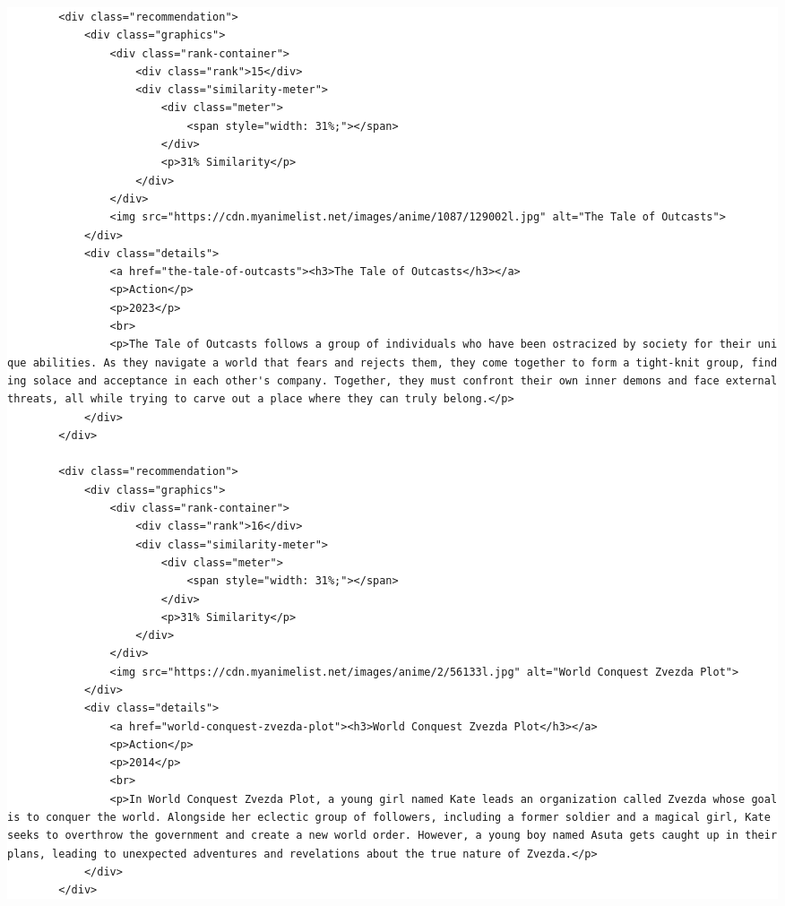             <div class="recommendation">
                <div class="graphics">
                    <div class="rank-container">
                        <div class="rank">15</div>
                        <div class="similarity-meter">
                            <div class="meter">
                                <span style="width: 31%;"></span>
                            </div>
                            <p>31% Similarity</p>
                        </div>
                    </div>
                    <img src="https://cdn.myanimelist.net/images/anime/1087/129002l.jpg" alt="The Tale of Outcasts">
                </div>
                <div class="details">
                    <a href="the-tale-of-outcasts"><h3>The Tale of Outcasts</h3></a>
                    <p>Action</p>
                    <p>2023</p>
                    <br>
                    <p>The Tale of Outcasts follows a group of individuals who have been ostracized by society for their unique abilities. As they navigate a world that fears and rejects them, they come together to form a tight-knit group, finding solace and acceptance in each other's company. Together, they must confront their own inner demons and face external threats, all while trying to carve out a place where they can truly belong.</p>
                </div>
            </div>

            <div class="recommendation">
                <div class="graphics">
                    <div class="rank-container">
                        <div class="rank">16</div>
                        <div class="similarity-meter">
                            <div class="meter">
                                <span style="width: 31%;"></span>
                            </div>
                            <p>31% Similarity</p>
                        </div>
                    </div>
                    <img src="https://cdn.myanimelist.net/images/anime/2/56133l.jpg" alt="World Conquest Zvezda Plot">
                </div>
                <div class="details">
                    <a href="world-conquest-zvezda-plot"><h3>World Conquest Zvezda Plot</h3></a>
                    <p>Action</p>
                    <p>2014</p>
                    <br>
                    <p>In World Conquest Zvezda Plot, a young girl named Kate leads an organization called Zvezda whose goal is to conquer the world. Alongside her eclectic group of followers, including a former soldier and a magical girl, Kate seeks to overthrow the government and create a new world order. However, a young boy named Asuta gets caught up in their plans, leading to unexpected adventures and revelations about the true nature of Zvezda.</p>
                </div>
            </div>
